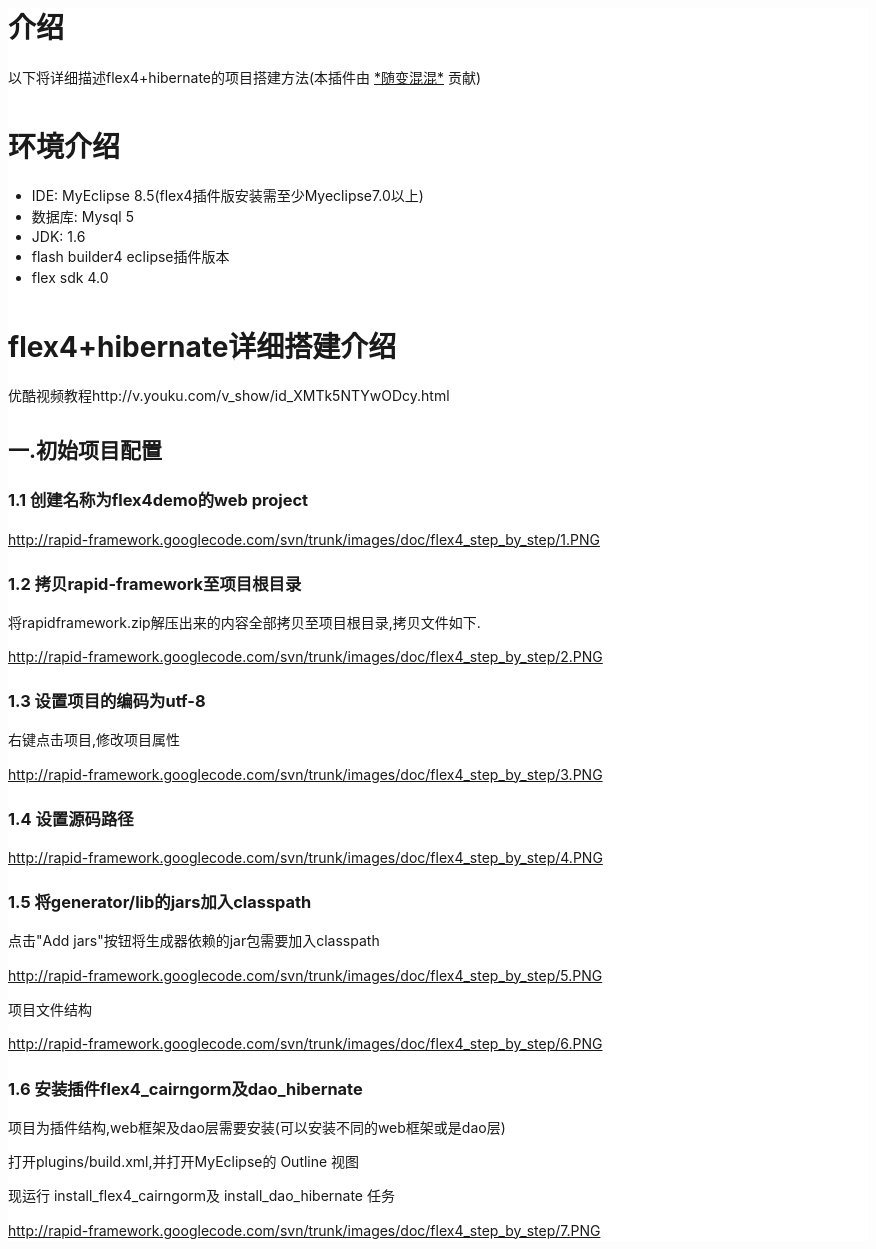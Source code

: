

# 介绍 #

以下将详细描述flex4+hibernate的项目搭建方法(本插件由 [\*随变混混\*](http://code.google.com/u/hhlai1990/) 贡献)

# 环境介绍 #
  * IDE: MyEclipse 8.5(flex4插件版安装需至少Myeclipse7.0以上)
  * 数据库: Mysql 5
  * JDK: 1.6
  * flash builder4 eclipse插件版本
  * flex sdk 4.0
# flex4+hibernate详细搭建介绍 #
优酷视频教程http://v.youku.com/v_show/id_XMTk5NTYwODcy.html

## 一.初始项目配置 ##
### 1.1 创建名称为flex4demo的web project ###
http://rapid-framework.googlecode.com/svn/trunk/images/doc/flex4_step_by_step/1.PNG

### 1.2 拷贝rapid-framework至项目根目录 ###
将rapidframework.zip解压出来的内容全部拷贝至项目根目录,拷贝文件如下.

http://rapid-framework.googlecode.com/svn/trunk/images/doc/flex4_step_by_step/2.PNG

### 1.3 设置项目的编码为utf-8 ###
右键点击项目,修改项目属性

http://rapid-framework.googlecode.com/svn/trunk/images/doc/flex4_step_by_step/3.PNG

### 1.4 设置源码路径 ###
http://rapid-framework.googlecode.com/svn/trunk/images/doc/flex4_step_by_step/4.PNG

### 1.5 将generator/lib的jars加入classpath ###
点击"Add jars"按钮将生成器依赖的jar包需要加入classpath

http://rapid-framework.googlecode.com/svn/trunk/images/doc/flex4_step_by_step/5.PNG

项目文件结构

http://rapid-framework.googlecode.com/svn/trunk/images/doc/flex4_step_by_step/6.PNG

### 1.6 安装插件flex4\_cairngorm及dao\_hibernate ###
项目为插件结构,web框架及dao层需要安装(可以安装不同的web框架或是dao层)

打开plugins/build.xml,并打开MyEclipse的 Outline 视图

现运行 install\_flex4\_cairngorm及 install\_dao\_hibernate 任务

http://rapid-framework.googlecode.com/svn/trunk/images/doc/flex4_step_by_step/7.PNG
